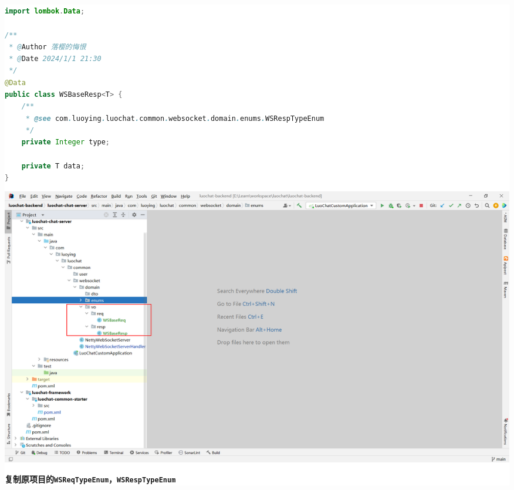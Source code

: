 
```java
import lombok.Data;

/**
 * @Author 落樱的悔恨
 * @Date 2024/1/1 21:30
 */
@Data
public class WSBaseResp<T> {
    /**
     * @see com.luoying.luochat.common.websocket.domain.enums.WSRespTypeEnum
     */
    private Integer type;

    private T data;
}
```

![image-20240101220343687](assets/image-20240101220343687.png)

**复制原项目的`WSReqTypeEnum`，`WSRespTypeEnum`**

